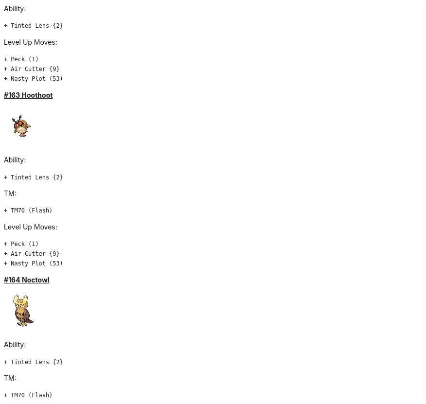 Ability:

```
+ Tinted Lens {2}
```

Level Up Moves:

```
+ Peck (1)
+ Air Cutter {9}
+ Nasty Plot (53)
```

**[#163 Hoothoot](../pokemon/hoothoot.md)**

![Hoothoot](../assets/sprites/hoothoot/front.gif "Hoothoot: It has a perfect sense of time. Whatever happens, it keeps rhythm by precisely tilting its head in time.")

Ability:

```
+ Tinted Lens {2}
```

TM:

```
+ TM70 (Flash)
```

Level Up Moves:

```
+ Peck (1)
+ Air Cutter {9}
+ Nasty Plot (53)
```

**[#164 Noctowl](../pokemon/noctowl.md)**

![Noctowl](../assets/sprites/noctowl/front.gif "Noctowl: When it needs to think, it rotates its head 180 degrees to sharpen its intellectual power.")

Ability:

```
+ Tinted Lens {2}
```

TM:

```
+ TM70 (Flash)
```
